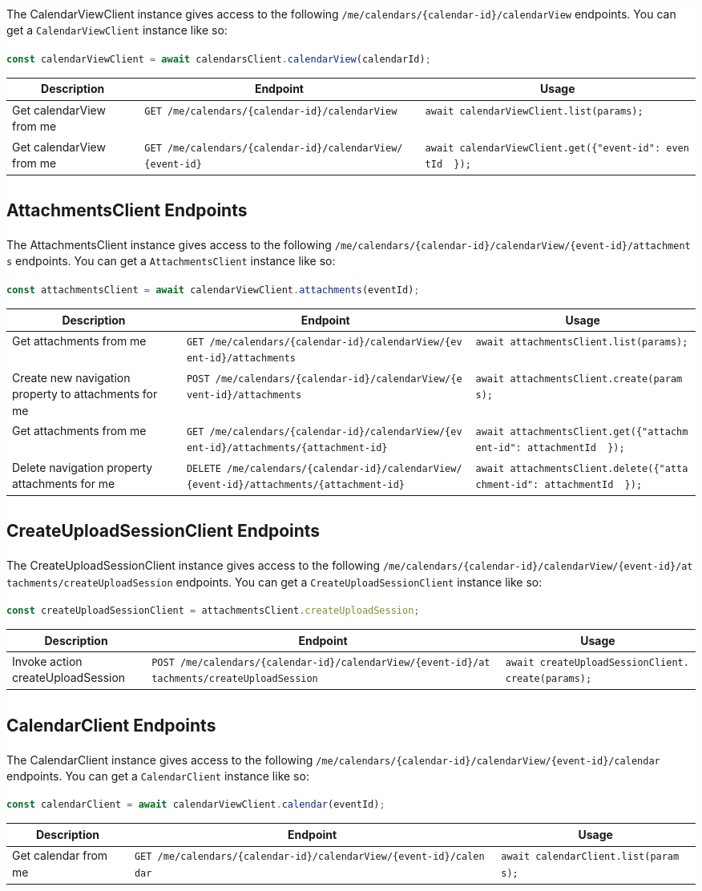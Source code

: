 The CalendarViewClient instance gives access to the following `/me/calendars/{calendar-id}/calendarView` endpoints. You can get a `CalendarViewClient` instance like so:

```typescript
const calendarViewClient = await calendarsClient.calendarView(calendarId);
```
| Description | Endpoint | Usage | 
|--|--|--|
| Get calendarView from me | `GET /me/calendars/{calendar-id}/calendarView` | `await calendarViewClient.list(params);` |
| Get calendarView from me | `GET /me/calendars/{calendar-id}/calendarView/{event-id}` | `await calendarViewClient.get({"event-id": eventId  });` |

## AttachmentsClient Endpoints

The AttachmentsClient instance gives access to the following `/me/calendars/{calendar-id}/calendarView/{event-id}/attachments` endpoints. You can get a `AttachmentsClient` instance like so:

```typescript
const attachmentsClient = await calendarViewClient.attachments(eventId);
```
| Description | Endpoint | Usage | 
|--|--|--|
| Get attachments from me | `GET /me/calendars/{calendar-id}/calendarView/{event-id}/attachments` | `await attachmentsClient.list(params);` |
| Create new navigation property to attachments for me | `POST /me/calendars/{calendar-id}/calendarView/{event-id}/attachments` | `await attachmentsClient.create(params);` |
| Get attachments from me | `GET /me/calendars/{calendar-id}/calendarView/{event-id}/attachments/{attachment-id}` | `await attachmentsClient.get({"attachment-id": attachmentId  });` |
| Delete navigation property attachments for me | `DELETE /me/calendars/{calendar-id}/calendarView/{event-id}/attachments/{attachment-id}` | `await attachmentsClient.delete({"attachment-id": attachmentId  });` |

## CreateUploadSessionClient Endpoints

The CreateUploadSessionClient instance gives access to the following `/me/calendars/{calendar-id}/calendarView/{event-id}/attachments/createUploadSession` endpoints. You can get a `CreateUploadSessionClient` instance like so:

```typescript
const createUploadSessionClient = attachmentsClient.createUploadSession;
```
| Description | Endpoint | Usage | 
|--|--|--|
| Invoke action createUploadSession | `POST /me/calendars/{calendar-id}/calendarView/{event-id}/attachments/createUploadSession` | `await createUploadSessionClient.create(params);` |

## CalendarClient Endpoints

The CalendarClient instance gives access to the following `/me/calendars/{calendar-id}/calendarView/{event-id}/calendar` endpoints. You can get a `CalendarClient` instance like so:

```typescript
const calendarClient = await calendarViewClient.calendar(eventId);
```
| Description | Endpoint | Usage | 
|--|--|--|
| Get calendar from me | `GET /me/calendars/{calendar-id}/calendarView/{event-id}/calendar` | `await calendarClient.list(params);` |
